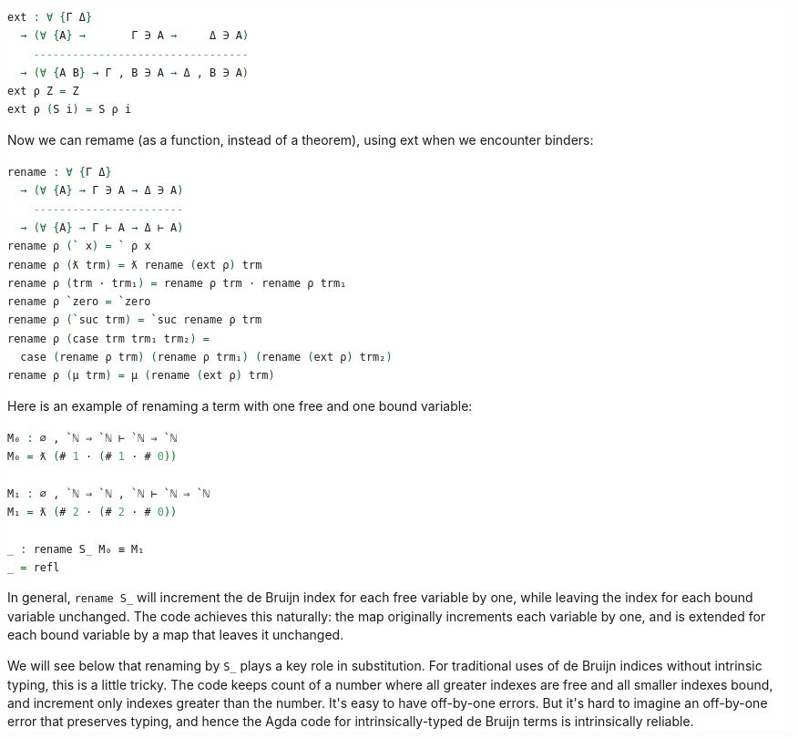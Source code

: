 ```agda
ext : ∀ {Γ Δ}
  → (∀ {A} →       Γ ∋ A →     Δ ∋ A)
    ---------------------------------
  → (∀ {A B} → Γ , B ∋ A → Δ , B ∋ A)
ext ρ Z = Z
ext ρ (S i) = S ρ i
```
Now we can remame (as a function, instead of a theorem), using
ext when we encounter binders:
```agda
rename : ∀ {Γ Δ}
  → (∀ {A} → Γ ∋ A → Δ ∋ A)
    -----------------------
  → (∀ {A} → Γ ⊢ A → Δ ⊢ A)
rename ρ (` x) = ` ρ x
rename ρ (ƛ trm) = ƛ rename (ext ρ) trm
rename ρ (trm · trm₁) = rename ρ trm · rename ρ trm₁
rename ρ `zero = `zero
rename ρ (`suc trm) = `suc rename ρ trm
rename ρ (case trm trm₁ trm₂) =
  case (rename ρ trm) (rename ρ trm₁) (rename (ext ρ) trm₂)
rename ρ (μ trm) = μ (rename (ext ρ) trm)
```

Here is an example of renaming a term with one free
and one bound variable:
```agda
M₀ : ∅ , `ℕ ⇒ `ℕ ⊢ `ℕ ⇒ `ℕ
M₀ = ƛ (# 1 · (# 1 · # 0))

M₁ : ∅ , `ℕ ⇒ `ℕ , `ℕ ⊢ `ℕ ⇒ `ℕ
M₁ = ƛ (# 2 · (# 2 · # 0))

_ : rename S_ M₀ ≡ M₁
_ = refl
```
In general, `rename S_` will increment the de Bruijn index for
each free variable by one, while leaving the index for each
bound variable unchanged.  The code achieves this naturally:
the map originally increments each variable by one, and is
extended for each bound variable by a map that leaves it
unchanged.

We will see below that renaming by `S_` plays a key role in
substitution.  For traditional uses of de Bruijn indices
without intrinsic typing, this is a little tricky. The code
keeps count of a number where all greater indexes are free and
all smaller indexes bound, and increment only indexes greater
than the number. It's easy to have off-by-one errors.  But
it's hard to imagine an off-by-one error that preserves
typing, and hence the Agda code for intrinsically-typed de Bruijn
terms is intrinsically reliable.
